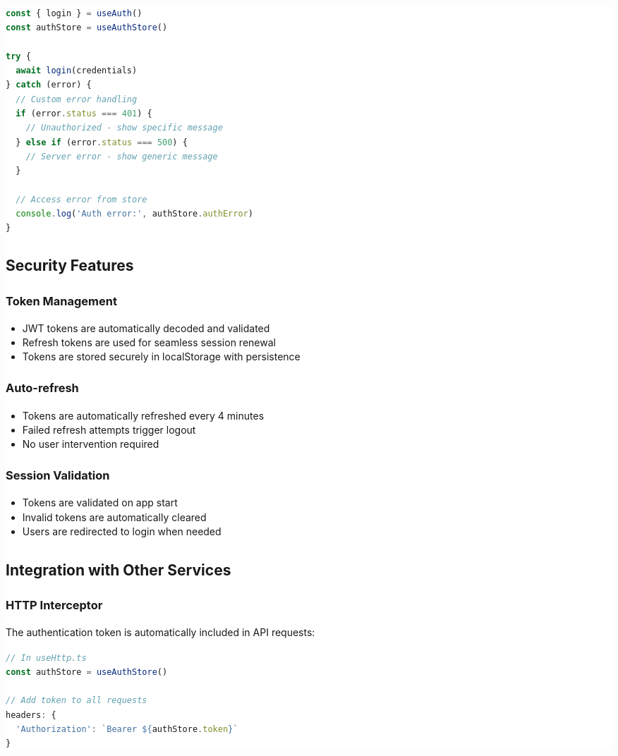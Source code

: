```typescript
const { login } = useAuth()
const authStore = useAuthStore()

try {
  await login(credentials)
} catch (error) {
  // Custom error handling
  if (error.status === 401) {
    // Unauthorized - show specific message
  } else if (error.status === 500) {
    // Server error - show generic message
  }
  
  // Access error from store
  console.log('Auth error:', authStore.authError)
}
```

## Security Features

### Token Management
- JWT tokens are automatically decoded and validated
- Refresh tokens are used for seamless session renewal
- Tokens are stored securely in localStorage with persistence

### Auto-refresh
- Tokens are automatically refreshed every 4 minutes
- Failed refresh attempts trigger logout
- No user intervention required

### Session Validation
- Tokens are validated on app start
- Invalid tokens are automatically cleared
- Users are redirected to login when needed

## Integration with Other Services

### HTTP Interceptor
The authentication token is automatically included in API requests:

```typescript
// In useHttp.ts
const authStore = useAuthStore()

// Add token to all requests
headers: {
  'Authorization': `Bearer ${authStore.token}`
}
```
